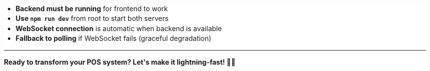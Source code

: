 - **Backend must be running** for frontend to work
- **Use `npm run dev`** from root to start both servers
- **WebSocket connection** is automatic when backend is available
- **Fallback to polling** if WebSocket fails (graceful degradation)

---

**Ready to transform your POS system? Let's make it lightning-fast! 🚀✨**
